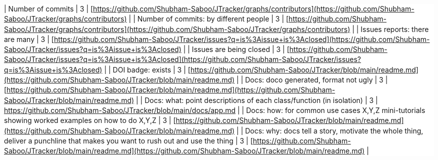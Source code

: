 | Number of commits                                                                                                                                                                                                                                                                                                                                                                                  | 3     | [https://github.com/Shubham-Saboo/JTracker/graphs/contributors](https://github.com/Shubham-Saboo/JTracker/graphs/contributors)                                                                                      |
| Number of commits: by different people                                                                                                                                                                                                                                                                                                                                                             | 3     | [https://github.com/Shubham-Saboo/JTracker/graphs/contributors](https://github.com/Shubham-Saboo/JTracker/graphs/contributors)                                                                                      |
| Issues reports: there are many                                                                                                                                                                                                                                                                                                                                                                     | 3     | [https://github.com/Shubham-Saboo/JTracker/issues?q=is%3Aissue+is%3Aclosed](https://github.com/Shubham-Saboo/JTracker/issues?q=is%3Aissue+is%3Aclosed)                                                              |
| Issues are being closed                                                                                                                                                                                                                                                                                                                                                                            | 3     | [https://github.com/Shubham-Saboo/JTracker/issues?q=is%3Aissue+is%3Aclosed](https://github.com/Shubham-Saboo/JTracker/issues?q=is%3Aissue+is%3Aclosed)                                                              |
| DOI badge: exists                                                                                                                                                                                                                                                                                                                                                                                  | 3     | [https://github.com/Shubham-Saboo/JTracker/blob/main/readme.md](https://github.com/Shubham-Saboo/JTracker/blob/main/readme.md)                                                                                      |
| Docs: doco generated, format not ugly                                                                                                                                                                                                                                                                                                                                                              | 3     | [https://github.com/Shubham-Saboo/JTracker/blob/main/readme.md](https://github.com/Shubham-Saboo/JTracker/blob/main/readme.md)                                                                                      |
| Docs: what: point descriptions of each class/function (in isolation)                                                                                                                                                                                                                                                                                                                               | 3     | https://github.com/Shubham-Saboo/JTracker/blob/main/docs/app.md                                                                                                                                                     |
| Docs: how: for common use cases X,Y,Z mini-tutorials showing worked examples on how to do X,Y,Z                                                                                                                                                                                                                                                                                                    | 3     | [https://github.com/Shubham-Saboo/JTracker/blob/main/readme.md](https://github.com/Shubham-Saboo/JTracker/blob/main/readme.md)                                                                                      |
| Docs: why: docs tell a story, motivate the whole thing, deliver a punchline that makes you want to rush out and use the thing                                                                                                                                                                                                                                                                      | 3     | [https://github.com/Shubham-Saboo/JTracker/blob/main/readme.md](https://github.com/Shubham-Saboo/JTracker/blob/main/readme.md)                                                                                      |